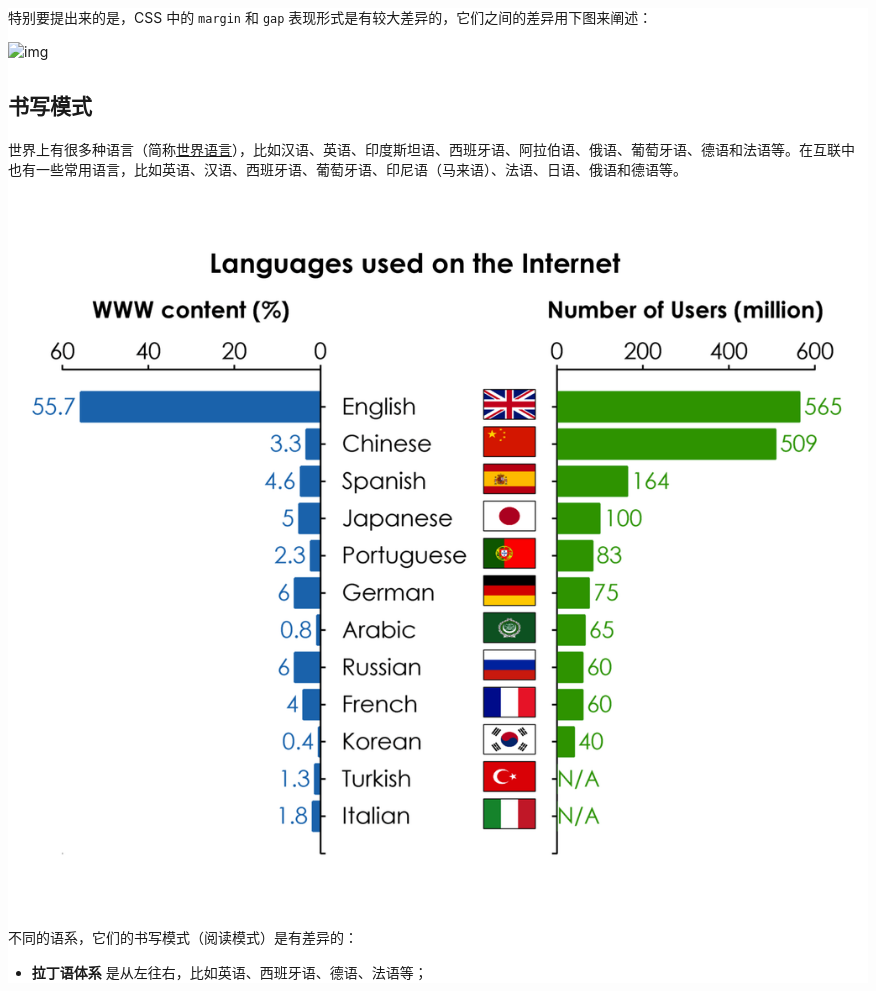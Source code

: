 特别要提出来的是，CSS 中的 `margin` 和 `gap` 表现形式是有较大差异的，它们之间的差异用下图来阐述：

![img](./img/0ffbb85f59be433d921d03a031188398~tplv-k3u1fbpfcp-zoom-1.png)

## 书写模式

世界上有很多种语言（简称[世界语言](https://zh.wikipedia.org/wiki/%E4%B8%96%E7%95%8C%E8%AA%9E%E8%A8%80)），比如汉语、英语、印度斯坦语、西班牙语、阿拉伯语、俄语、葡萄牙语、德语和法语等。在互联中也有一些常用语言，比如英语、汉语、西班牙语、葡萄牙语、印尼语（马来语）、法语、日语、俄语和德语等。

![img](./img/eb0c5f7661b94655a798afc7b22169c2~tplv-k3u1fbpfcp-zoom-1.png)

不同的语系，它们的书写模式（阅读模式）是有差异的：

-   **拉丁语体系** 是从左往右，比如英语、西班牙语、德语、法语等；


